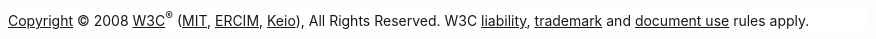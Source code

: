 [Copyright](http://www.w3.org/Consortium/Legal/ipr-notice#Copyright) © 2008 [W3C](http://www.w3.org/)<sup>®</sup> ([MIT](http://www.csail.mit.edu/), [ERCIM](http://www.ercim.org/), [Keio](http://www.keio.ac.jp/)), All Rights Reserved. W3C [liability](http://www.w3.org/Consortium/Legal/ipr-notice#Legal_Disclaimer), [trademark](http://www.w3.org/Consortium/Legal/ipr-notice#W3C_Trademarks) and [document use](http://www.w3.org/Consortium/Legal/copyright-documents) rules apply.
